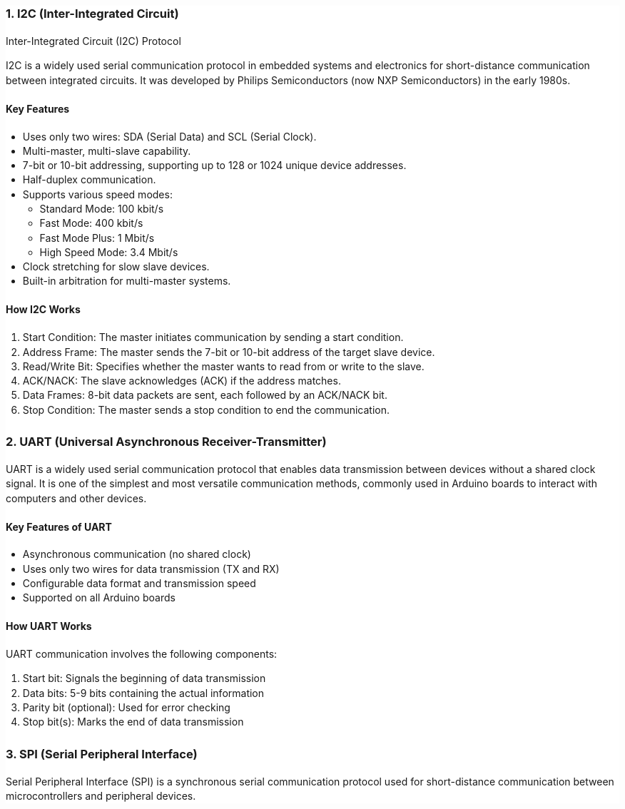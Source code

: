 ### 1. I2C (Inter-Integrated Circuit)

Inter-Integrated Circuit (I2C) Protocol

I2C is a widely used serial communication protocol in embedded systems and electronics for short-distance communication between integrated circuits. It was developed by Philips Semiconductors (now NXP Semiconductors) in the early 1980s.

#### Key Features
- Uses only two wires: SDA (Serial Data) and SCL (Serial Clock).
- Multi-master, multi-slave capability.
- 7-bit or 10-bit addressing, supporting up to 128 or 1024 unique device addresses.
- Half-duplex communication.
- Supports various speed modes:
  - Standard Mode: 100 kbit/s
  - Fast Mode: 400 kbit/s
  - Fast Mode Plus: 1 Mbit/s
  - High Speed Mode: 3.4 Mbit/s
- Clock stretching for slow slave devices.
- Built-in arbitration for multi-master systems.

#### How I2C Works
1. Start Condition: The master initiates communication by sending a start condition.
2. Address Frame: The master sends the 7-bit or 10-bit address of the target slave device.
3. Read/Write Bit: Specifies whether the master wants to read from or write to the slave.
4. ACK/NACK: The slave acknowledges (ACK) if the address matches.
5. Data Frames: 8-bit data packets are sent, each followed by an ACK/NACK bit.
6. Stop Condition: The master sends a stop condition to end the communication.

### 2. UART (Universal Asynchronous Receiver-Transmitter)

UART is a widely used serial communication protocol that enables data transmission between devices without a shared clock signal. It is one of the simplest and most versatile communication methods, commonly used in Arduino boards to interact with computers and other devices.

#### Key Features of UART
- Asynchronous communication (no shared clock)
- Uses only two wires for data transmission (TX and RX)
- Configurable data format and transmission speed
- Supported on all Arduino boards

#### How UART Works

UART communication involves the following components:
1. Start bit: Signals the beginning of data transmission
2. Data bits: 5-9 bits containing the actual information
3. Parity bit (optional): Used for error checking
4. Stop bit(s): Marks the end of data transmission

### 3. SPI (Serial Peripheral Interface)

Serial Peripheral Interface (SPI) is a synchronous serial communication protocol used for short-distance communication between microcontrollers and peripheral devices.
